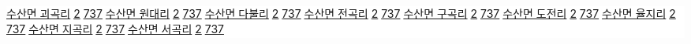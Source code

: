 
  <tr class="item">
    <td><a href="4315033028.html">수산면 괴곡리</a></td>
    <td><a href="4315033028.html">2</a></td>
    <td><a href="4315033028.html">737</a></td>
  </tr>
    

  <tr class="item">
    <td><a href="4315033029.html">수산면 원대리</a></td>
    <td><a href="4315033029.html">2</a></td>
    <td><a href="4315033029.html">737</a></td>
  </tr>
    

  <tr class="item">
    <td><a href="4315033030.html">수산면 다불리</a></td>
    <td><a href="4315033030.html">2</a></td>
    <td><a href="4315033030.html">737</a></td>
  </tr>
    

  <tr class="item">
    <td><a href="4315033031.html">수산면 전곡리</a></td>
    <td><a href="4315033031.html">2</a></td>
    <td><a href="4315033031.html">737</a></td>
  </tr>
    

  <tr class="item">
    <td><a href="4315033032.html">수산면 구곡리</a></td>
    <td><a href="4315033032.html">2</a></td>
    <td><a href="4315033032.html">737</a></td>
  </tr>
    

  <tr class="item">
    <td><a href="4315033033.html">수산면 도전리</a></td>
    <td><a href="4315033033.html">2</a></td>
    <td><a href="4315033033.html">737</a></td>
  </tr>
    

  <tr class="item">
    <td><a href="4315033034.html">수산면 율지리</a></td>
    <td><a href="4315033034.html">2</a></td>
    <td><a href="4315033034.html">737</a></td>
  </tr>
    

  <tr class="item">
    <td><a href="4315033035.html">수산면 지곡리</a></td>
    <td><a href="4315033035.html">2</a></td>
    <td><a href="4315033035.html">737</a></td>
  </tr>
    

  <tr class="item">
    <td><a href="4315033036.html">수산면 서곡리</a></td>
    <td><a href="4315033036.html">2</a></td>
    <td><a href="4315033036.html">737</a></td>
  </tr>
    